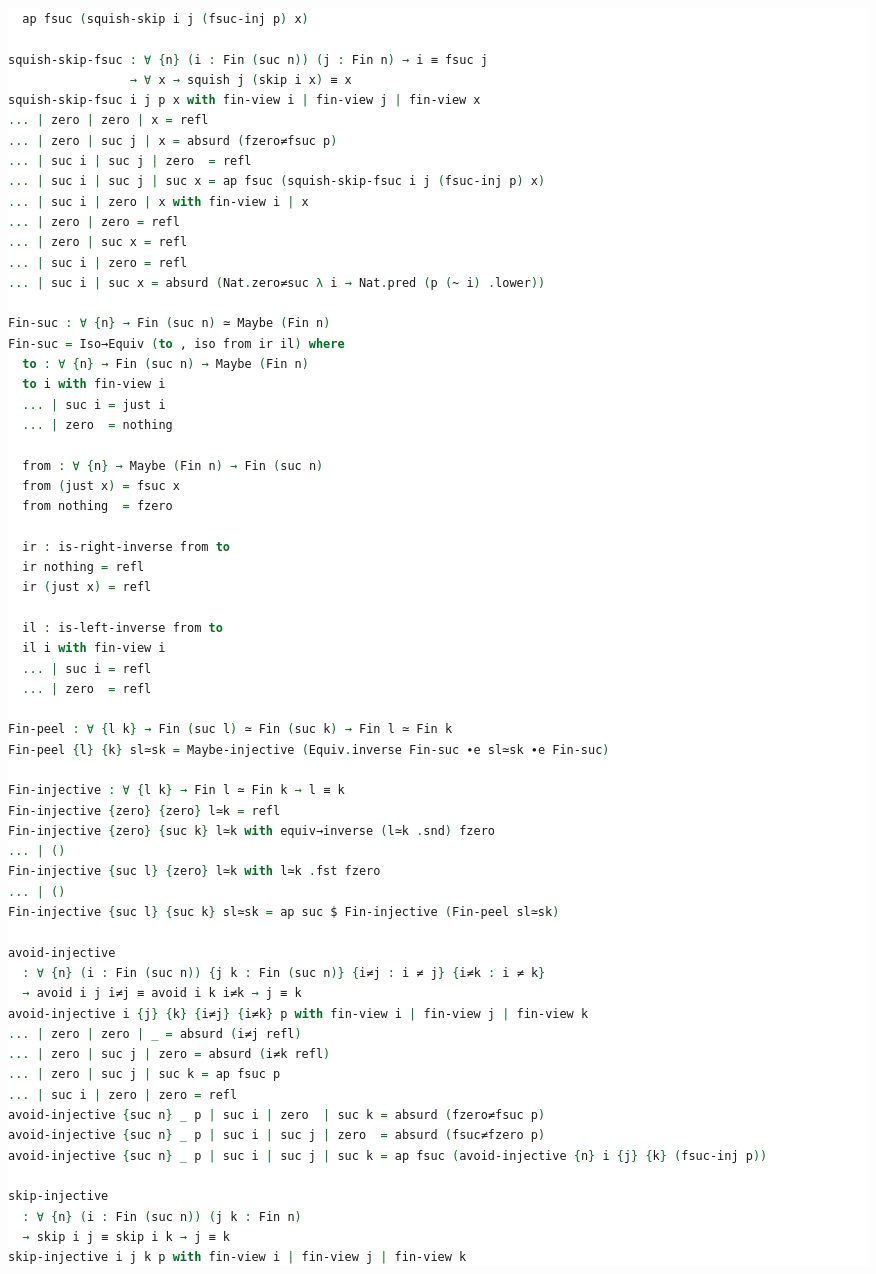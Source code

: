 ```agda
  ap fsuc (squish-skip i j (fsuc-inj p) x)

squish-skip-fsuc : ∀ {n} (i : Fin (suc n)) (j : Fin n) → i ≡ fsuc j
                 → ∀ x → squish j (skip i x) ≡ x
squish-skip-fsuc i j p x with fin-view i | fin-view j | fin-view x
... | zero | zero | x = refl
... | zero | suc j | x = absurd (fzero≠fsuc p)
... | suc i | suc j | zero  = refl
... | suc i | suc j | suc x = ap fsuc (squish-skip-fsuc i j (fsuc-inj p) x)
... | suc i | zero | x with fin-view i | x
... | zero | zero = refl
... | zero | suc x = refl
... | suc i | zero = refl
... | suc i | suc x = absurd (Nat.zero≠suc λ i → Nat.pred (p (~ i) .lower))

Fin-suc : ∀ {n} → Fin (suc n) ≃ Maybe (Fin n)
Fin-suc = Iso→Equiv (to , iso from ir il) where
  to : ∀ {n} → Fin (suc n) → Maybe (Fin n)
  to i with fin-view i
  ... | suc i = just i
  ... | zero  = nothing

  from : ∀ {n} → Maybe (Fin n) → Fin (suc n)
  from (just x) = fsuc x
  from nothing  = fzero

  ir : is-right-inverse from to
  ir nothing = refl
  ir (just x) = refl

  il : is-left-inverse from to
  il i with fin-view i
  ... | suc i = refl
  ... | zero  = refl

Fin-peel : ∀ {l k} → Fin (suc l) ≃ Fin (suc k) → Fin l ≃ Fin k
Fin-peel {l} {k} sl≃sk = Maybe-injective (Equiv.inverse Fin-suc ∙e sl≃sk ∙e Fin-suc)

Fin-injective : ∀ {l k} → Fin l ≃ Fin k → l ≡ k
Fin-injective {zero} {zero} l≃k = refl
Fin-injective {zero} {suc k} l≃k with equiv→inverse (l≃k .snd) fzero
... | ()
Fin-injective {suc l} {zero} l≃k with l≃k .fst fzero
... | ()
Fin-injective {suc l} {suc k} sl≃sk = ap suc $ Fin-injective (Fin-peel sl≃sk)

avoid-injective
  : ∀ {n} (i : Fin (suc n)) {j k : Fin (suc n)} {i≠j : i ≠ j} {i≠k : i ≠ k}
  → avoid i j i≠j ≡ avoid i k i≠k → j ≡ k
avoid-injective i {j} {k} {i≠j} {i≠k} p with fin-view i | fin-view j | fin-view k
... | zero | zero | _ = absurd (i≠j refl)
... | zero | suc j | zero = absurd (i≠k refl)
... | zero | suc j | suc k = ap fsuc p
... | suc i | zero | zero = refl
avoid-injective {suc n} _ p | suc i | zero  | suc k = absurd (fzero≠fsuc p)
avoid-injective {suc n} _ p | suc i | suc j | zero  = absurd (fsuc≠fzero p)
avoid-injective {suc n} _ p | suc i | suc j | suc k = ap fsuc (avoid-injective {n} i {j} {k} (fsuc-inj p))

skip-injective
  : ∀ {n} (i : Fin (suc n)) (j k : Fin n)
  → skip i j ≡ skip i k → j ≡ k
skip-injective i j k p with fin-view i | fin-view j | fin-view k
```